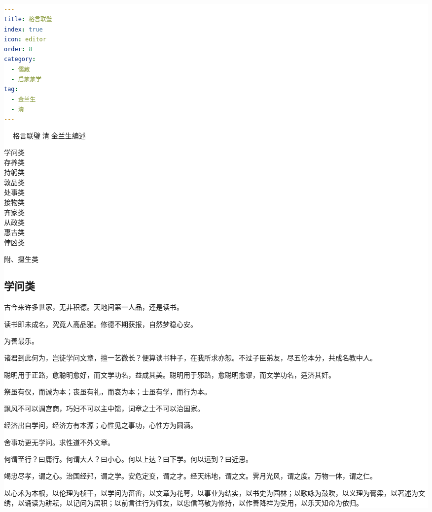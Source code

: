 ```yaml
---
title: 格言联璧
index: true
icon: editor
order: 8
category:
  - 儒藏
  - 启蒙蒙学
tag:
  - 金兰生
  - 清
---
```

　
格言联璧 清 金兰生编述  

学问类  
存养类  
持躬类  
敦品类  
处事类  
接物类  
齐家类  
从政类  
惠吉类  
悖凶类  

附、摄生类  

## 学问类  

古今来许多世家，无非积德。天地间第一人品，还是读书。  

读书即未成名，究竟人高品雅。修德不期获报，自然梦稳心安。  

为善最乐。  

诸君到此何为，岂徒学问文章，擅一艺微长？便算读书种子，在我所求亦恕。不过子臣弟友，尽五伦本分，共成名教中人。  

聪明用于正路，愈聪明愈好，而文学功名，益成其美。聪明用于邪路，愈聪明愈谬，而文学功名，适济其奸。  

祭虽有仪，而诚为本；丧虽有礼，而哀为本；士虽有学，而行为本。  

飘风不可以调宫商，巧妇不可以主中馈，词章之士不可以治国家。  

经济出自学问，经济方有本源；心性见之事功，心性方为圆满。  

舍事功更无学问。求性道不外文章。  

何谓至行？曰庸行。何谓大人？曰小心。何以上达？曰下学。何以远到？曰近思。  

竭忠尽孝，谓之心。治国经邦，谓之学。安危定变，谓之才。经天纬地，谓之文。霁月光风，谓之度。万物一体，谓之仁。  

以心术为本根，以伦理为桢干，以学问为菑畬，以文章为花萼，以事业为结实，以书史为园林；以歌咏为鼓吹，以义理为膏梁，以著述为文绣，以诵读为耕耘，以记问为居积；以前言往行为师友，以忠信笃敬为修持，以作善降祥为受用，以乐天知命为依归。  
